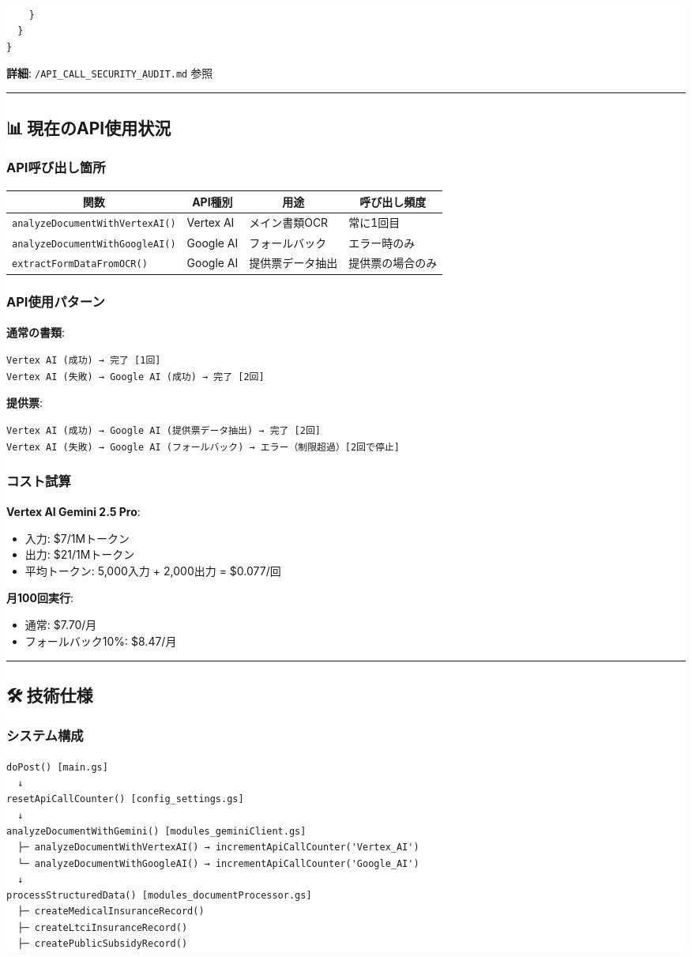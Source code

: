 ```javascript
    }
  }
}
```

**詳細**: `/API_CALL_SECURITY_AUDIT.md` 参照

---

## 📊 現在のAPI使用状況

### API呼び出し箇所

| 関数 | API種別 | 用途 | 呼び出し頻度 |
|------|--------|------|------------|
| `analyzeDocumentWithVertexAI()` | Vertex AI | メイン書類OCR | 常に1回目 |
| `analyzeDocumentWithGoogleAI()` | Google AI | フォールバック | エラー時のみ |
| `extractFormDataFromOCR()` | Google AI | 提供票データ抽出 | 提供票の場合のみ |

### API使用パターン

**通常の書類**:
```
Vertex AI (成功) → 完了 [1回]
Vertex AI (失敗) → Google AI (成功) → 完了 [2回]
```

**提供票**:
```
Vertex AI (成功) → Google AI (提供票データ抽出) → 完了 [2回]
Vertex AI (失敗) → Google AI (フォールバック) → エラー（制限超過）[2回で停止]
```

### コスト試算

**Vertex AI Gemini 2.5 Pro**:
- 入力: $7/1Mトークン
- 出力: $21/1Mトークン
- 平均トークン: 5,000入力 + 2,000出力 = $0.077/回

**月100回実行**:
- 通常: $7.70/月
- フォールバック10%: $8.47/月

---

## 🛠️ 技術仕様

### システム構成

```
doPost() [main.gs]
  ↓
resetApiCallCounter() [config_settings.gs]
  ↓
analyzeDocumentWithGemini() [modules_geminiClient.gs]
  ├─ analyzeDocumentWithVertexAI() → incrementApiCallCounter('Vertex_AI')
  └─ analyzeDocumentWithGoogleAI() → incrementApiCallCounter('Google_AI')
  ↓
processStructuredData() [modules_documentProcessor.gs]
  ├─ createMedicalInsuranceRecord()
  ├─ createLtciInsuranceRecord()
  ├─ createPublicSubsidyRecord()
```